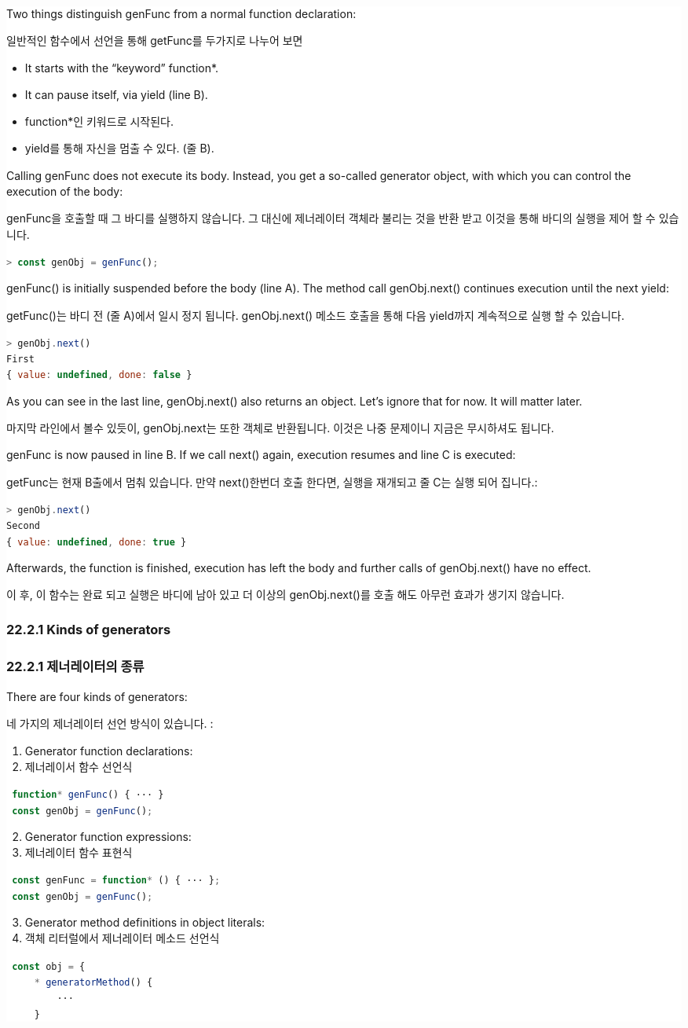 Two things distinguish genFunc from a normal function declaration:

일반적인 함수에서 선언을 통해 getFunc를 두가지로 나누어 보면

* It starts with the “keyword” function*.
* It can pause itself, via yield (line B).
 
* function*인 키워드로 시작된다.
* yield를 통해 자신을 멈출 수 있다. (줄 B). 

Calling genFunc does not execute its body. Instead, you get a so-called generator object, with which you can control the execution of the body:

genFunc을 호출할 때 그 바디를 실행하지 않습니다. 그 대신에 제너레이터 객체라 불리는 것을 반환 받고 이것을 통해 바디의 실행을 제어 할 수 있습니다.
```javascript
> const genObj = genFunc();
```
genFunc() is initially suspended before the body (line A). The method call genObj.next() continues execution until the next yield:

getFunc()는 바디 전 (줄 A)에서 일시 정지 됩니다. genObj.next() 메소드 호출을 통해 다음 yield까지 계속적으로 실행 할 수 있습니다.

```javascript
> genObj.next()
First
{ value: undefined, done: false }
```
As you can see in the last line, genObj.next() also returns an object. Let’s ignore that for now. It will matter later.

마지막 라인에서 볼수 있듯이, genObj.next는 또한 객체로 반환됩니다. 이것은 나중 문제이니 지금은 무시하셔도 됩니다.

genFunc is now paused in line B. If we call next() again, execution resumes and line C is executed:

getFunc는 현재 B출에서 멈춰 있습니다. 만약 next()한번더 호출 한다면, 실행을 재개되고 줄 C는 실행 되어 집니다.:

```javascript
> genObj.next()
Second
{ value: undefined, done: true }
```
Afterwards, the function is finished, execution has left the body and further calls of genObj.next() have no effect.

이 후, 이 함수는 완료 되고 실행은 바디에 남아 있고 더 이상의 genObj.next()를 호출 해도 아무런 효과가 생기지 않습니다.

### 22.2.1 Kinds of generators
### 22.2.1 제너레이터의 종류

There are four kinds of generators:

네 가지의 제너레이터 선언 방식이 있습니다. :

1. Generator function declarations:
1. 제너레이서 함수 선언식
```javascript
 function* genFunc() { ··· }
 const genObj = genFunc();
```
2. Generator function expressions:
2. 제너레이터 함수 표현식
```javascript
 const genFunc = function* () { ··· };
 const genObj = genFunc();
```
3. Generator method definitions in object literals:
3. 객체 리터럴에서 제너레이터 메소드 선언식
```javascript
 const obj = {
     * generatorMethod() {
         ···
     }
```